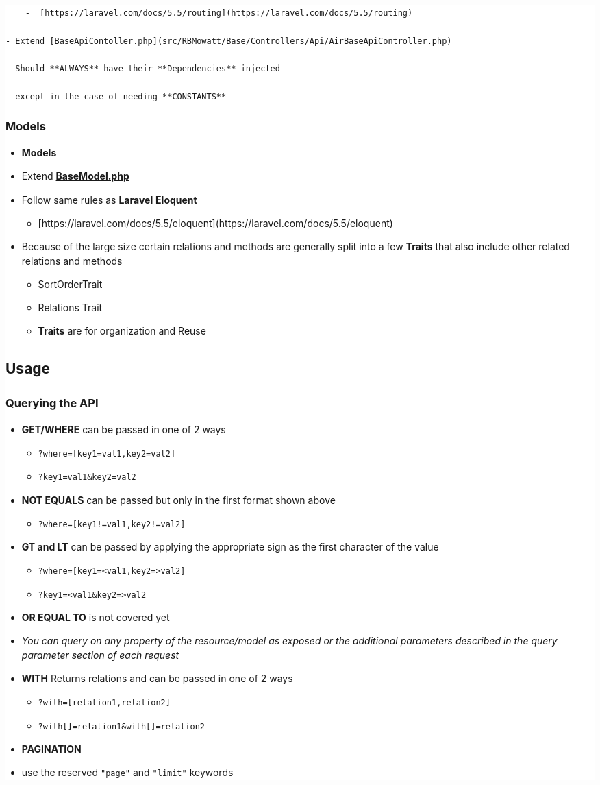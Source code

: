 		-  [https://laravel.com/docs/5.5/routing](https://laravel.com/docs/5.5/routing)

	- Extend [BaseApiContoller.php](src/RBMowatt/Base/Controllers/Api/AirBaseApiController.php)

	- Should **ALWAYS** have their **Dependencies** injected

	- except in the case of needing **CONSTANTS**

### Models

*  **Models**

* Extend **[BaseModel.php](src/RBMowatt/Base/Models/BaseModel.php)**

* Follow same rules as **Laravel**  **Eloquent**

	*  [https://laravel.com/docs/5.5/eloquent](https://laravel.com/docs/5.5/eloquent)

* Because of the large size certain relations and methods are generally split into a few **Traits** that also include other related relations and methods

	* SortOrderTrait

	* Relations Trait

	*  **Traits** are for organization and Reuse

## Usage

### Querying the API

*  **GET/WHERE** can be passed in one of 2 ways

	*  `?where=[key1=val1,key2=val2]`

	*  `?key1=val1&key2=val2`

*  **NOT EQUALS** can be passed but only in the first format shown above

	*  `?where=[key1!=val1,key2!=val2]`

*  **GT and LT** can be passed by applying the appropriate sign as the first character of the value

	*  `?where=[key1=<val1,key2=>val2]`

	*  `?key1=<val1&key2=>val2`

*  **OR EQUAL TO** is not covered yet

*  *You can query on any property of the resource/model as exposed or the additional parameters described in the query parameter section of each request*

*  **WITH** Returns relations and can be passed in one of 2 ways

	*  `?with=[relation1,relation2]`

	*  `?with[]=relation1&with[]=relation2`



*  **PAGINATION**

* use the reserved `"page"` and `"limit"` keywords
